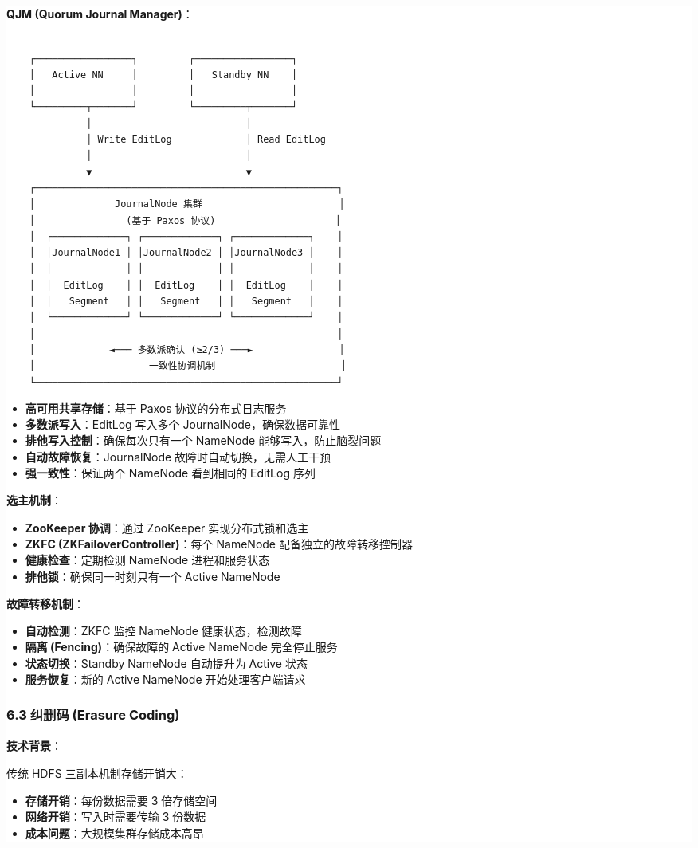 **QJM (Quorum Journal Manager)**：

```text

    ┌─────────────────┐         ┌─────────────────┐
    │   Active NN     │         │   Standby NN    │
    │                 │         │                 │
    └─────────┬───────┘         └─────────┬───────┘
              │                           │
              │ Write EditLog             │ Read EditLog
              │                           │
              ▼                           ▼
    ┌─────────────────────────────────────────────────────┐
    │              JournalNode 集群                        │
    │                (基于 Paxos 协议)                     │
    │  ┌─────────────┐ ┌─────────────┐ ┌─────────────┐    │
    │  │JournalNode1 │ │JournalNode2 │ │JournalNode3 │    │
    │  │             │ │             │ │             │    │
    │  │  EditLog    │ │  EditLog    │ │  EditLog    │    │
    │  │   Segment   │ │   Segment   │ │   Segment   │    │
    │  └─────────────┘ └─────────────┘ └─────────────┘    │
    │                                                     │
    │             ◄─── 多数派确认 (≥2/3) ───►               │
    │                    一致性协调机制                      │
    └─────────────────────────────────────────────────────┘
```

- **高可用共享存储**：基于 Paxos 协议的分布式日志服务
- **多数派写入**：EditLog 写入多个 JournalNode，确保数据可靠性
- **排他写入控制**：确保每次只有一个 NameNode 能够写入，防止脑裂问题
- **自动故障恢复**：JournalNode 故障时自动切换，无需人工干预
- **强一致性**：保证两个 NameNode 看到相同的 EditLog 序列

**选主机制**：

- **ZooKeeper 协调**：通过 ZooKeeper 实现分布式锁和选主
- **ZKFC (ZKFailoverController)**：每个 NameNode 配备独立的故障转移控制器
- **健康检查**：定期检测 NameNode 进程和服务状态
- **排他锁**：确保同一时刻只有一个 Active NameNode

**故障转移机制**：

- **自动检测**：ZKFC 监控 NameNode 健康状态，检测故障
- **隔离 (Fencing)**：确保故障的 Active NameNode 完全停止服务
- **状态切换**：Standby NameNode 自动提升为 Active 状态
- **服务恢复**：新的 Active NameNode 开始处理客户端请求

### 6.3 纠删码 (Erasure Coding)

**技术背景**：

传统 HDFS 三副本机制存储开销大：

- **存储开销**：每份数据需要 3 倍存储空间
- **网络开销**：写入时需要传输 3 份数据
- **成本问题**：大规模集群存储成本高昂
